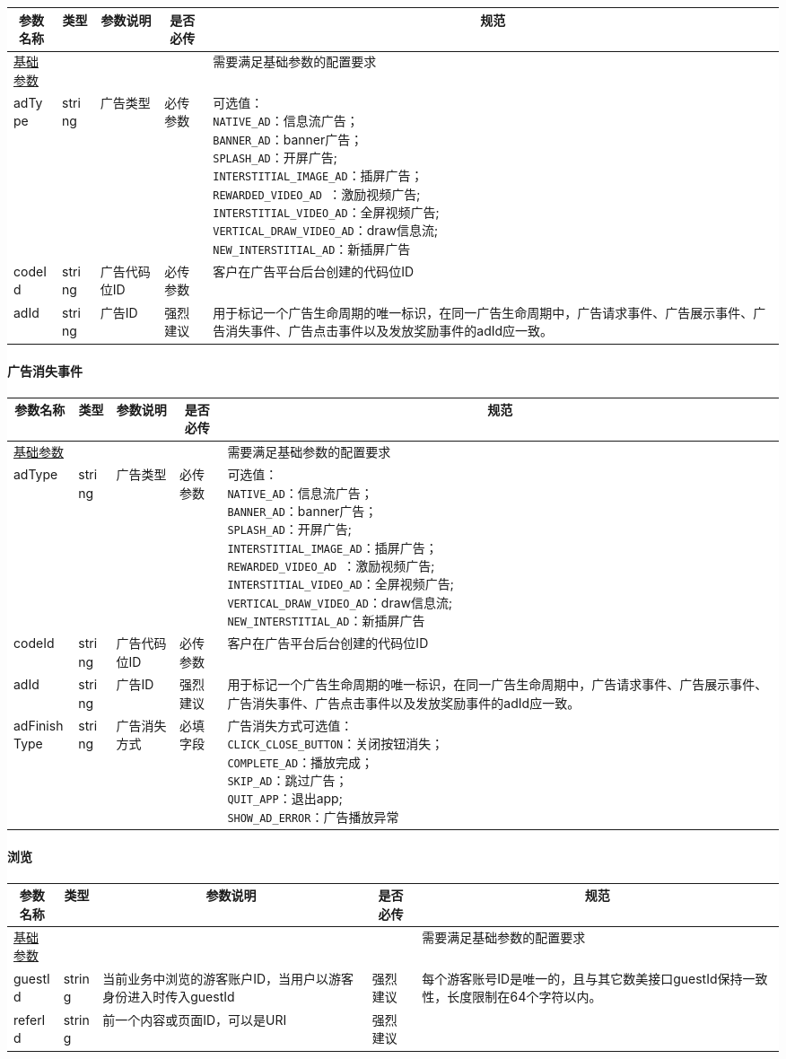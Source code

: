 | **参数名称** | **类型**    | **参数说明**                                                                                         | **是否必传** | **规范**                                                                                     |
| ----------------- | ------------ | ------------------------------------------------------- | -------------- | --------------------------------------------------------------------------------------------------------------------------------------------------------------------------------------------------------------------------------------------------------------------------------------------- |
| [基础参数](#data)             |  |               |      |                   需要满足基础参数的配置要求                                                                                                                                                                                    |
| adType      | string | 广告类型                                          | 必传参数 | 可选值：<br/>`NATIVE_AD`：信息流广告；<br/>`BANNER_AD`：banner广告；<br/>`SPLASH_AD`：开屏广告;<br/>`INTERSTITIAL_IMAGE_AD`：插屏广告；<br/>`REWARDED_VIDEO_AD `：激励视频广告;<BR/>`INTERSTITIAL_VIDEO_AD`：全屏视频广告;<br/>`VERTICAL_DRAW_VIDEO_AD`：draw信息流;<br/>`NEW_INTERSTITIAL_AD`：新插屏广告     |
| codeId      | string | 广告代码位ID                                      | 必传参数 | 客户在广告平台后台创建的代码位ID                                                                                                                                                                                                                                                            |
| adId        | string | 广告ID                                            | 强烈建议 | 用于标记一个广告生命周期的唯一标识，在同一广告生命周期中，广告请求事件、广告展示事件、广告消失事件、广告点击事件以及发放奖励事件的adId应一致。                                                                                                                                              |

#### <span id="adFinish"> 广告消失事件 </span>


| **参数名称** | **类型**    | **参数说明**                                                                                         | **是否必传** | **规范**                                                                                     |
| ------------------ | ------------ | ------------------------------------------------------- | -------------- | --------------------------------------------------------------------------------------------------------------------------------------------------------------------------------------------------------------------------------------------------------------------------------------------- |
| [基础参数](#data)             |  |               |      |                   需要满足基础参数的配置要求                                                                                                                                                                                    |
| adType      | string | 广告类型                                          | 必传参数 | 可选值：<br/>`NATIVE_AD`：信息流广告；<br/>`BANNER_AD`：banner广告；<br/>`SPLASH_AD`：开屏广告;<br/>`INTERSTITIAL_IMAGE_AD`：插屏广告；<br/>`REWARDED_VIDEO_AD `：激励视频广告;<BR/>`INTERSTITIAL_VIDEO_AD`：全屏视频广告;<br/>`VERTICAL_DRAW_VIDEO_AD`：draw信息流;<br/>`NEW_INTERSTITIAL_AD`：新插屏广告     |
| codeId       | string | 广告代码位ID                                      | 必传参数 | 客户在广告平台后台创建的代码位ID                                                                                                                                                                                                                                                            |
| adId         | string | 广告ID                                            | 强烈建议 | 用于标记一个广告生命周期的唯一标识，在同一广告生命周期中，广告请求事件、广告展示事件、广告消失事件、广告点击事件以及发放奖励事件的adId应一致。                                                                                                                                              |
| adFinishType | string | 广告消失方式                                      | 必填字段 | 广告消失方式可选值：<br/>`CLICK_CLOSE_BUTTON`：关闭按钮消失；<br/>`COMPLETE_AD`：播放完成；<br/>`SKIP_AD`：跳过广告；<br/>`QUIT_APP`：退出app;<br/>`SHOW_AD_ERROR`：广告播放异常                                                                                                                                                    |

#### <span id="browse"> 浏览 </span>


| **参数名称** | **类型**    | **参数说明**                                                                                         | **是否必传** | **规范**                                                                                     |
| -------------------- | ------------ | ----------------------------------------------------------------------------------------------------------- | -------------- | --------------------------------------------------------------------------------------------------------------------------------------------------------------------------------------------------------------------------------------------------------------------------------------------- |
| [基础参数](#data)             |  |               |      |                   需要满足基础参数的配置要求                                                                                                                                                                                    |
| guestId        | string | 当前业务中浏览的游客账户ID，当用户以游客身份进入时传入guestId                                         | 强烈建议 | 每个游客账号ID是唯一的，且与其它数美接口guestId保持一致性，长度限制在64个字符以内。                                                                                                                                                                                                         |
| referId        | string | 前一个内容或页面ID，可以是URI                                                                         | 强烈建议 |                                                                                                                                                                                                                                                                                             |